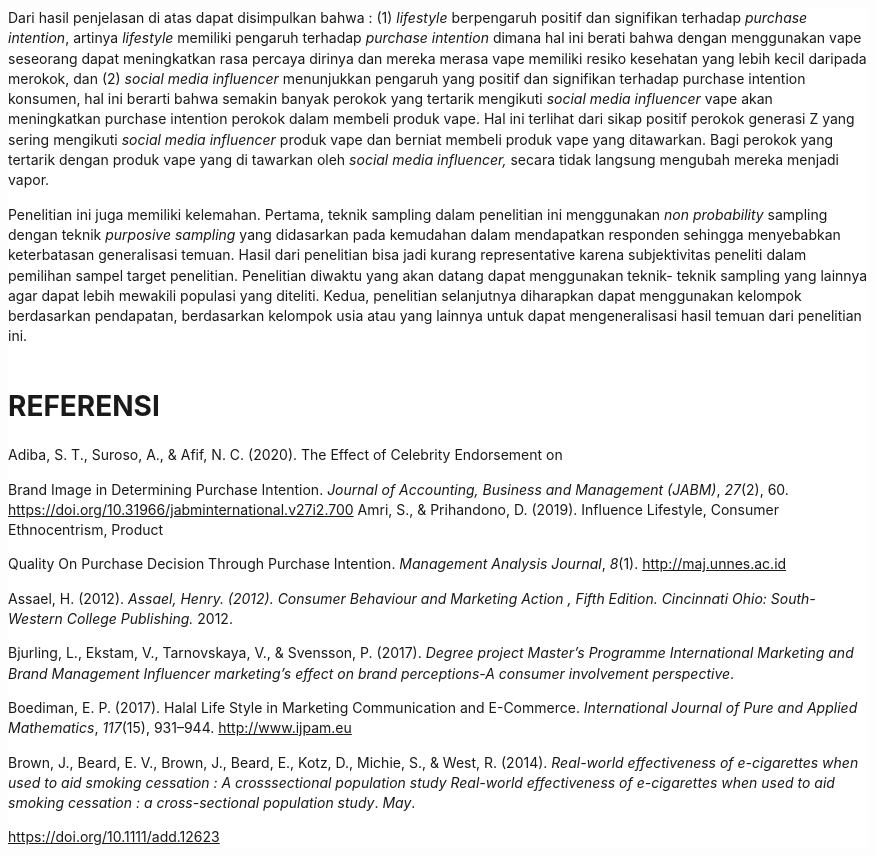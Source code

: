 <p><span class="font9">Dari hasil penjelasan di atas dapat disimpulkan bahwa : (1) </span><span class="font9" style="font-style:italic;">lifestyle</span><span class="font9"> berpengaruh positif dan signifikan terhadap </span><span class="font9" style="font-style:italic;">purchase intention</span><span class="font9">, artinya </span><span class="font9" style="font-style:italic;">lifestyle</span><span class="font9"> memiliki pengaruh terhadap </span><span class="font9" style="font-style:italic;">purchase intention</span><span class="font9"> dimana hal ini berati bahwa dengan menggunakan vape seseorang dapat meningkatkan rasa percaya dirinya dan mereka merasa vape memiliki resiko kesehatan yang lebih kecil daripada merokok, dan (2) </span><span class="font9" style="font-style:italic;">social media influencer</span><span class="font9"> menunjukkan pengaruh yang positif dan signifikan terhadap purchase intention konsumen, hal ini berarti bahwa semakin banyak perokok yang tertarik mengikuti </span><span class="font9" style="font-style:italic;">social media influencer</span><span class="font9"> vape akan meningkatkan purchase intention perokok dalam membeli produk vape. Hal ini terlihat dari sikap positif perokok generasi Z yang sering mengikuti </span><span class="font9" style="font-style:italic;">social media influencer</span><span class="font9"> produk vape dan berniat membeli produk vape yang ditawarkan. Bagi perokok yang tertarik dengan produk vape yang di tawarkan oleh </span><span class="font9" style="font-style:italic;">social media influencer,</span><span class="font9"> secara tidak langsung mengubah mereka menjadi vapor.</span></p>
<p><span class="font9">Penelitian ini juga memiliki kelemahan. Pertama, teknik sampling dalam penelitian ini menggunakan </span><span class="font9" style="font-style:italic;">non probability</span><span class="font9"> sampling dengan teknik </span><span class="font9" style="font-style:italic;">purposive sampling</span><span class="font9"> yang didasarkan pada kemudahan dalam mendapatkan responden sehingga menyebabkan keterbatasan generalisasi temuan. Hasil dari penelitian bisa jadi kurang representative karena subjektivitas peneliti dalam pemilihan sampel target penelitian. Penelitian diwaktu yang akan datang dapat menggunakan teknik- teknik sampling yang lainnya agar dapat lebih mewakili populasi yang diteliti. Kedua, penelitian selanjutnya diharapkan dapat menggunakan kelompok berdasarkan pendapatan, berdasarkan kelompok usia atau yang lainnya untuk dapat mengeneralisasi hasil temuan dari penelitian ini.</span></p>
<h1><a name="bookmark8"></a><span class="font9" style="font-weight:bold;"><a name="bookmark9"></a>REFERENSI</span></h1>
<p><span class="font9">Adiba, S. T., Suroso, A., &amp;&nbsp;Afif, N. C. (2020). The Effect of Celebrity Endorsement on</span></p>
<p><span class="font9">Brand Image in Determining Purchase Intention. </span><span class="font9" style="font-style:italic;">Journal of Accounting, Business and Management (JABM)</span><span class="font9">, </span><span class="font9" style="font-style:italic;">27</span><span class="font9">(2), 60. </span><a href="https://doi.org/10.31966/jabminternational.v27i2.700"><span class="font9">https://doi.org/10.31966/jabminternational.v27i2.700</span></a><span class="font9"> Amri, S., &amp;&nbsp;Prihandono, D. (2019). Influence Lifestyle, Consumer Ethnocentrism, Product</span></p>
<p><span class="font9">Quality On Purchase Decision Through Purchase Intention. </span><span class="font9" style="font-style:italic;">Management Analysis Journal</span><span class="font9">, </span><span class="font9" style="font-style:italic;">8</span><span class="font9">(1). </span><a href="http://maj.unnes.ac.id"><span class="font9">http://maj.unnes.ac.id</span></a></p>
<p><span class="font9">Assael, H. (2012). </span><span class="font9" style="font-style:italic;">Assael, Henry. (2012). Consumer Behaviour and Marketing Action , Fifth Edition. Cincinnati Ohio: South-Western College Publishing.</span><span class="font9"> 2012.</span></p>
<p><span class="font9">Bjurling, L., Ekstam, V., Tarnovskaya, V., &amp;&nbsp;Svensson, P. (2017). </span><span class="font9" style="font-style:italic;">Degree project Master’s Programme International Marketing and Brand Management Influencer marketing’s effect on brand perceptions-A consumer involvement perspective</span><span class="font9">.</span></p>
<p><span class="font9">Boediman, E. P. (2017). Halal Life Style in Marketing Communication and E-Commerce. </span><span class="font9" style="font-style:italic;">International Journal of Pure and Applied Mathematics</span><span class="font9">, </span><span class="font9" style="font-style:italic;">117</span><span class="font9">(15), 931–944. </span><a href="http://www.ijpam.eu"><span class="font9">http://www.ijpam.eu</span></a></p>
<p><span class="font9">Brown, J., Beard, E. V., Brown, J., Beard, E., Kotz, D., Michie, S., &amp;&nbsp;West, R. (2014). </span><span class="font9" style="font-style:italic;">Real-world effectiveness of e-cigarettes when used to aid smoking cessation : A crosssectional population study Real-world effectiveness of e-cigarettes when used to aid smoking cessation : a cross-sectional population study</span><span class="font9">. </span><span class="font9" style="font-style:italic;">May</span><span class="font9">.</span></p>
<p><a href="https://doi.org/10.1111/add.12623"><span class="font9">https://doi.org/10.1111/add.12623</span></a></p>